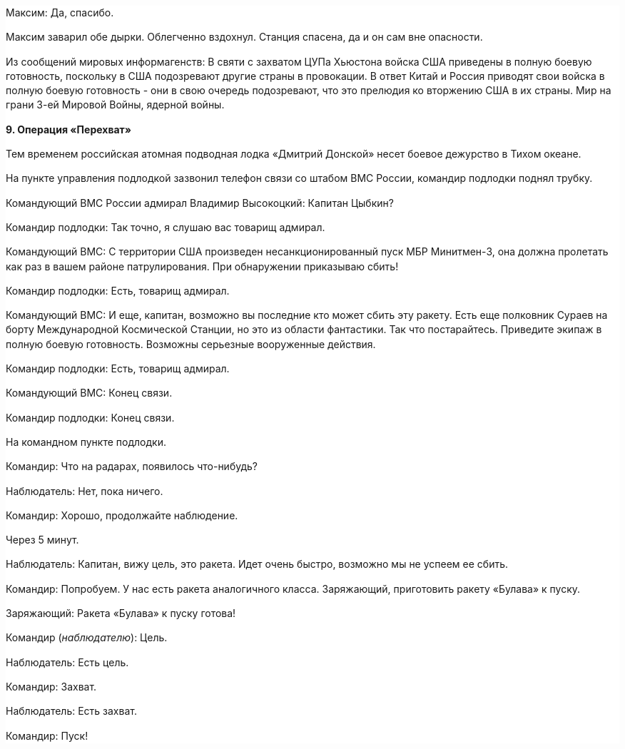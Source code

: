 Максим: Да, спасибо.

Максим заварил обе дырки. Облегченно вздохнул. Станция спасена, да и он сам вне опасности.

Из сообщений мировых информагенств: В святи с захватом ЦУПа Хьюстона войска США приведены в полную боевую готовность, поскольку в США подозревают другие страны в провокации. В ответ Китай и Россия приводят свои войска в полную боевую готовность - они в свою очередь подозревают, что это прелюдия ко вторжению США в их страны. Мир на грани 3-ей Мировой Войны, ядерной войны.

**9. Операция «Перехват»**

Тем временем российская атомная подводная лодка «Дмитрий Донской» несет боевое дежурство в Тихом океане.

На пункте управления подлодкой зазвонил телефон связи со штабом ВМС России, командир подлодки поднял трубку.

Командующий ВМС России адмирал Владимир Высокоцкий: Капитан Цыбкин?

Командир подлодки: Так точно, я слушаю вас товарищ адмирал.

Командующий ВМС: С территории США произведен несанкционированный пуск МБР Минитмен-3, она должна пролетать как раз в вашем районе патрулирования. При обнаружении приказываю сбить!

Командир подлодки: Есть, товарищ адмирал.

Командующий ВМС: И еще, капитан, возможно вы последние кто может сбить эту ракету. Есть еще полковник Сураев на борту Международной Космической Станции, но это из области фантастики. Так что постарайтесь. Приведите экипаж в полную боевую готовность. Возможны серьезные вооруженные действия.

Командир подлодки: Есть, товарищ адмирал.

Командующий ВМС: Конец связи.

Командир подлодки: Конец связи.

На командном пункте подлодки.

Командир: Что на радарах, появилось что-нибудь?

Наблюдатель: Нет, пока ничего.

Командир: Хорошо, продолжайте наблюдение.

Через 5 минут.

Наблюдатель: Капитан, вижу цель, это ракета. Идет очень быстро, возможно мы не успеем ее сбить.

Командир: Попробуем. У нас есть ракета аналогичного класса. Заряжающий, приготовить ракету «Булава» к пуску.

Заряжающий: Ракета «Булава» к пуску готова!

Командир (*наблюдателю*): Цель.

Наблюдатель: Есть цель.

Командир: Захват.

Наблюдатель: Есть захват.

Командир: Пуск!
